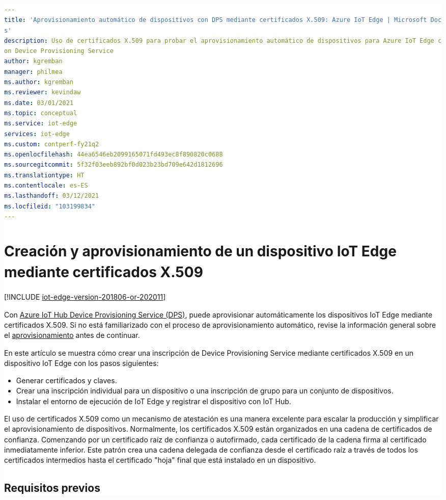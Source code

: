 ```yaml
---
title: 'Aprovisionamiento automático de dispositivos con DPS mediante certificados X.509: Azure IoT Edge | Microsoft Docs'
description: Uso de certificados X.509 para probar el aprovisionamiento automático de dispositivos para Azure IoT Edge con Device Provisioning Service
author: kgremban
manager: philmea
ms.author: kgremban
ms.reviewer: kevindaw
ms.date: 03/01/2021
ms.topic: conceptual
ms.service: iot-edge
services: iot-edge
ms.custom: contperf-fy21q2
ms.openlocfilehash: 44ea6546eb2099165071fd493ec8f890820c0688
ms.sourcegitcommit: 5f32f03eeb892bf0d023b23bd709e642d1812696
ms.translationtype: HT
ms.contentlocale: es-ES
ms.lasthandoff: 03/12/2021
ms.locfileid: "103199834"
---
```

# <a name="create-and-provision-an-iot-edge-device-using-x509-certificates"></a>Creación y aprovisionamiento de un dispositivo IoT Edge mediante certificados X.509

[!INCLUDE [iot-edge-version-201806-or-202011](../../includes/iot-edge-version-201806-or-202011.md)]

Con [Azure IoT Hub Device Provisioning Service (DPS)](../iot-dps/index.yml), puede aprovisionar automáticamente los dispositivos IoT Edge mediante certificados X.509. Si no está familiarizado con el proceso de aprovisionamiento automático, revise la información general sobre el [aprovisionamiento](../iot-dps/about-iot-dps.md#provisioning-process) antes de continuar.

En este artículo se muestra cómo crear una inscripción de Device Provisioning Service mediante certificados X.509 en un dispositivo IoT Edge con los pasos siguientes:

* Generar certificados y claves.
* Crear una inscripción individual para un dispositivo o una inscripción de grupo para un conjunto de dispositivos.
* Instalar el entorno de ejecución de IoT Edge y registrar el dispositivo con IoT Hub.

El uso de certificados X.509 como un mecanismo de atestación es una manera excelente para escalar la producción y simplificar el aprovisionamiento de dispositivos. Normalmente, los certificados X.509 están organizados en una cadena de certificados de confianza. Comenzando por un certificado raíz de confianza o autofirmado, cada certificado de la cadena firma al certificado inmediatamente inferior. Este patrón crea una cadena delegada de confianza desde el certificado raíz a través de todos los certificados intermedios hasta el certificado "hoja" final que está instalado en un dispositivo.

## <a name="prerequisites"></a>Requisitos previos
